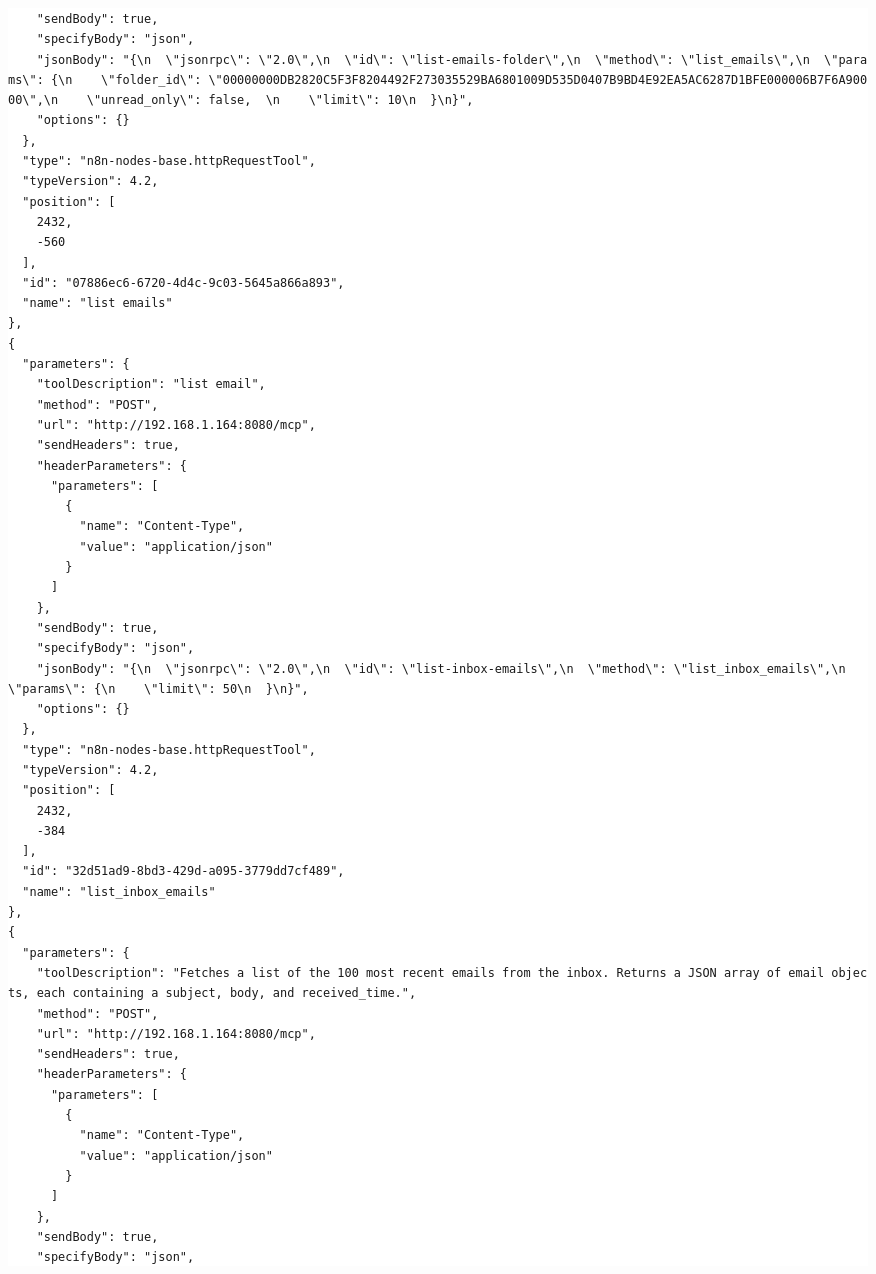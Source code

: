         "sendBody": true,
        "specifyBody": "json",
        "jsonBody": "{\n  \"jsonrpc\": \"2.0\",\n  \"id\": \"list-emails-folder\",\n  \"method\": \"list_emails\",\n  \"params\": {\n    \"folder_id\": \"00000000DB2820C5F3F8204492F273035529BA6801009D535D0407B9BD4E92EA5AC6287D1BFE000006B7F6A90000\",\n    \"unread_only\": false,  \n    \"limit\": 10\n  }\n}",
        "options": {}
      },
      "type": "n8n-nodes-base.httpRequestTool",
      "typeVersion": 4.2,
      "position": [
        2432,
        -560
      ],
      "id": "07886ec6-6720-4d4c-9c03-5645a866a893",
      "name": "list emails"
    },
    {
      "parameters": {
        "toolDescription": "list email",
        "method": "POST",
        "url": "http://192.168.1.164:8080/mcp",
        "sendHeaders": true,
        "headerParameters": {
          "parameters": [
            {
              "name": "Content-Type",
              "value": "application/json"
            }
          ]
        },
        "sendBody": true,
        "specifyBody": "json",
        "jsonBody": "{\n  \"jsonrpc\": \"2.0\",\n  \"id\": \"list-inbox-emails\",\n  \"method\": \"list_inbox_emails\",\n  \"params\": {\n    \"limit\": 50\n  }\n}",
        "options": {}
      },
      "type": "n8n-nodes-base.httpRequestTool",
      "typeVersion": 4.2,
      "position": [
        2432,
        -384
      ],
      "id": "32d51ad9-8bd3-429d-a095-3779dd7cf489",
      "name": "list_inbox_emails"
    },
    {
      "parameters": {
        "toolDescription": "Fetches a list of the 100 most recent emails from the inbox. Returns a JSON array of email objects, each containing a subject, body, and received_time.",
        "method": "POST",
        "url": "http://192.168.1.164:8080/mcp",
        "sendHeaders": true,
        "headerParameters": {
          "parameters": [
            {
              "name": "Content-Type",
              "value": "application/json"
            }
          ]
        },
        "sendBody": true,
        "specifyBody": "json",